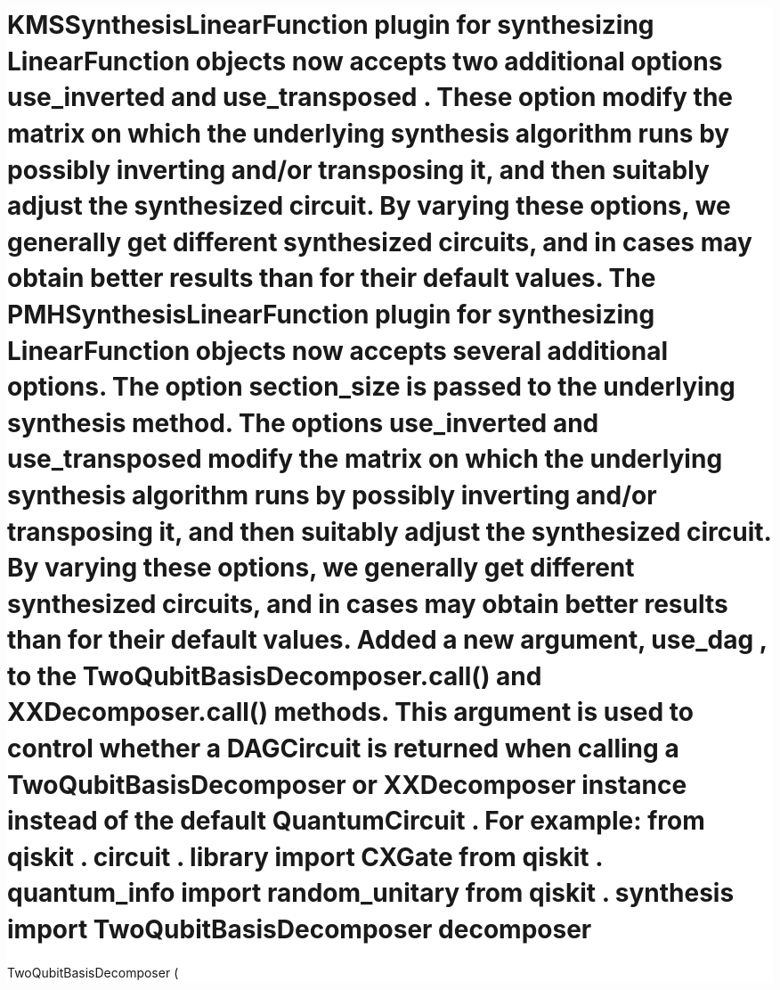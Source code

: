 KMSSynthesisLinearFunction
plugin for synthesizing
LinearFunction
objects now accepts two additional options
use_inverted
and
use_transposed
. These option modify the matrix on which the underlying synthesis algorithm runs by possibly inverting and/or transposing it, and then suitably adjust the synthesized circuit. By varying these options, we generally get different synthesized circuits, and in cases may obtain better results than for their default values.
The
PMHSynthesisLinearFunction
plugin for synthesizing
LinearFunction
objects now accepts several additional options. The option
section_size
is passed to the underlying synthesis method. The options
use_inverted
and
use_transposed
modify the matrix on which the underlying synthesis algorithm runs by possibly inverting and/or transposing it, and then suitably adjust the synthesized circuit. By varying these options, we generally get different synthesized circuits, and in cases may obtain better results than for their default values.
Added a new argument,
use_dag
, to the
TwoQubitBasisDecomposer.__call__()
and
XXDecomposer.__call__()
methods. This argument is used to control whether a
DAGCircuit
is returned when calling a
TwoQubitBasisDecomposer
or
XXDecomposer
instance instead of the default
QuantumCircuit
. For example:
from
qiskit
.
circuit
.
library
import
CXGate
from
qiskit
.
quantum_info
import
random_unitary
from
qiskit
.
synthesis
import
TwoQubitBasisDecomposer
decomposer
=
TwoQubitBasisDecomposer
(